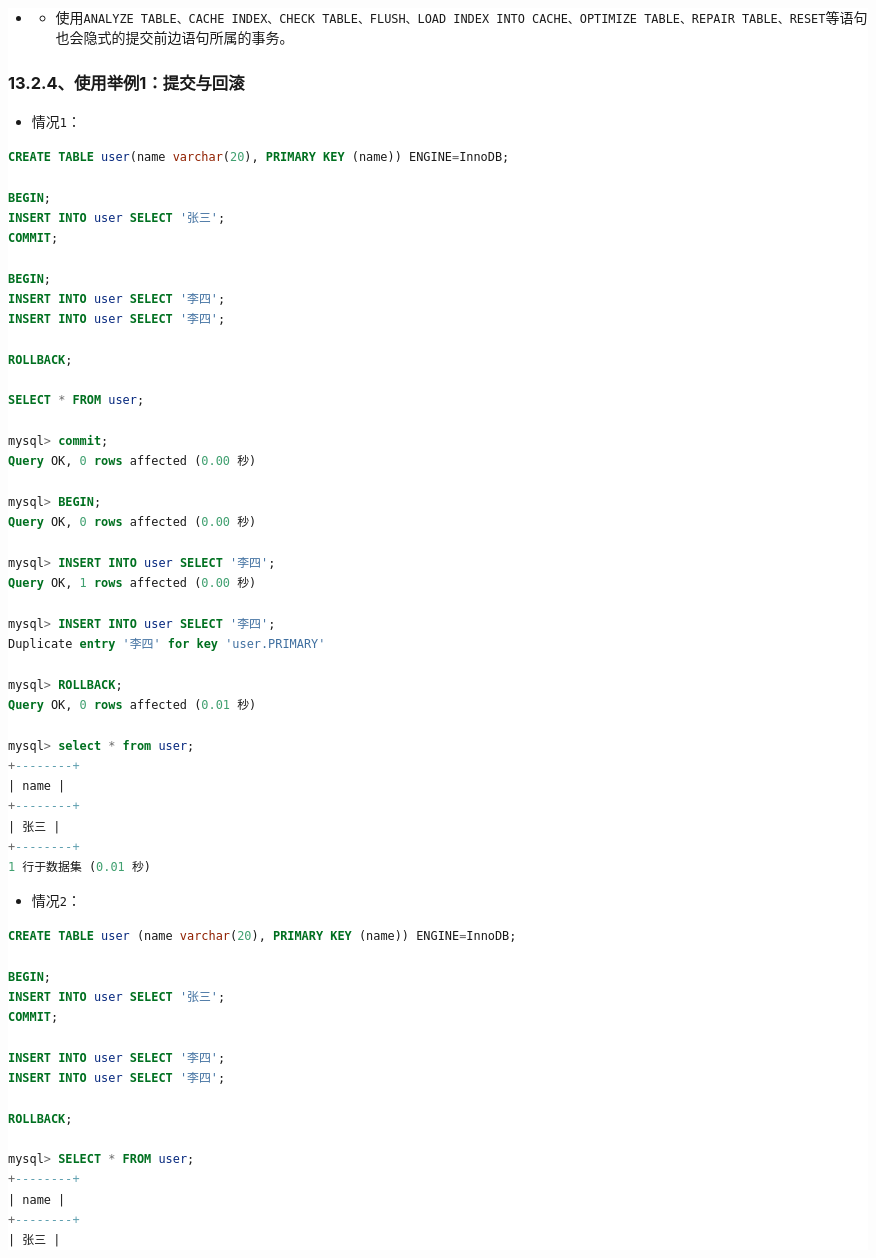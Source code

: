 - - 使用`ANALYZE TABLE、CACHE INDEX、CHECK TABLE、FLUSH、LOAD INDEX INTO CACHE、OPTIMIZE TABLE、REPAIR TABLE、RESET`等语句也会隐式的提交前边语句所属的事务。



### 13.2.4、使用举例1：提交与回滚

- 情况`1`：

~~~sql
CREATE TABLE user(name varchar(20), PRIMARY KEY (name)) ENGINE=InnoDB;

BEGIN;
INSERT INTO user SELECT '张三';
COMMIT;

BEGIN;
INSERT INTO user SELECT '李四';
INSERT INTO user SELECT '李四';

ROLLBACK;

SELECT * FROM user;

mysql> commit;
Query OK, 0 rows affected (0.00 秒)

mysql> BEGIN;
Query OK, 0 rows affected (0.00 秒)

mysql> INSERT INTO user SELECT '李四';
Query OK, 1 rows affected (0.00 秒)

mysql> INSERT INTO user SELECT '李四';
Duplicate entry '李四' for key 'user.PRIMARY'

mysql> ROLLBACK;
Query OK, 0 rows affected (0.01 秒)

mysql> select * from user;
+--------+
| name |
+--------+
| 张三 |
+--------+
1 行于数据集 (0.01 秒)
~~~

- 情况`2`：

~~~sql
CREATE TABLE user (name varchar(20), PRIMARY KEY (name)) ENGINE=InnoDB;

BEGIN;
INSERT INTO user SELECT '张三';
COMMIT;

INSERT INTO user SELECT '李四';
INSERT INTO user SELECT '李四';

ROLLBACK;

mysql> SELECT * FROM user;
+--------+
| name |
+--------+
| 张三 |
~~~